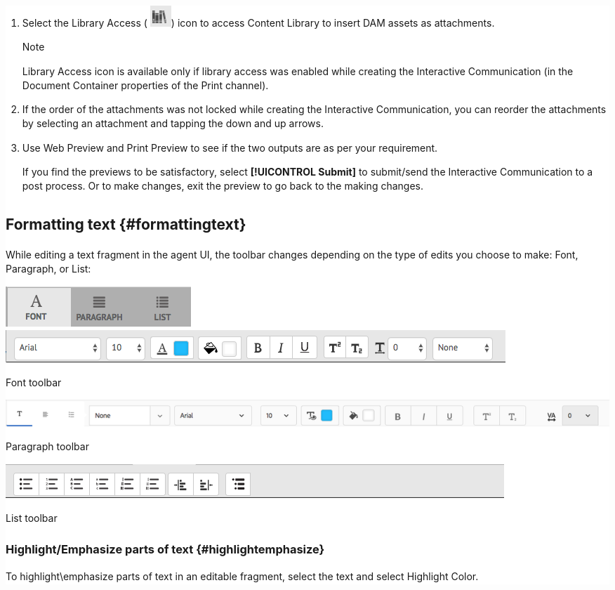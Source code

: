 1. Select the Library Access ( ![libraryaccess](assets/libraryaccess.png)) icon to access Content Library to insert DAM assets as attachments.

   >[!NOTE]
   >
   >Library Access icon is available only if library access was enabled while creating the Interactive Communication (in the Document Container properties of the Print channel).

1. If the order of the attachments was not locked while creating the Interactive Communication, you can reorder the attachments by selecting an attachment and tapping the down and up arrows.
1. Use Web Preview and Print Preview to see if the two outputs are as per your requirement.

   If you find the previews to be satisfactory, select **[!UICONTROL Submit]** to submit/send the Interactive Communication to a post process. Or to make changes, exit the preview to go back to the making changes.

## Formatting text {#formattingtext}

While editing a text fragment in the agent UI, the toolbar changes depending on the type of edits you choose to make: Font, Paragraph, or List:

![typeofformattingtoolbar](assets/typeofformattingtoolbar.png) ![Font toolbar](do-not-localize/fonttoolbar.png)

Font toolbar

![Paragraph toolbar](do-not-localize/paragraphtoolbar.png)

Paragraph toolbar

![List toolbar](do-not-localize/listtoolbar.png)

List toolbar

### Highlight/Emphasize parts of text {#highlightemphasize}

To highlight\emphasize parts of text in an editable fragment, select the text and select Highlight Color.
